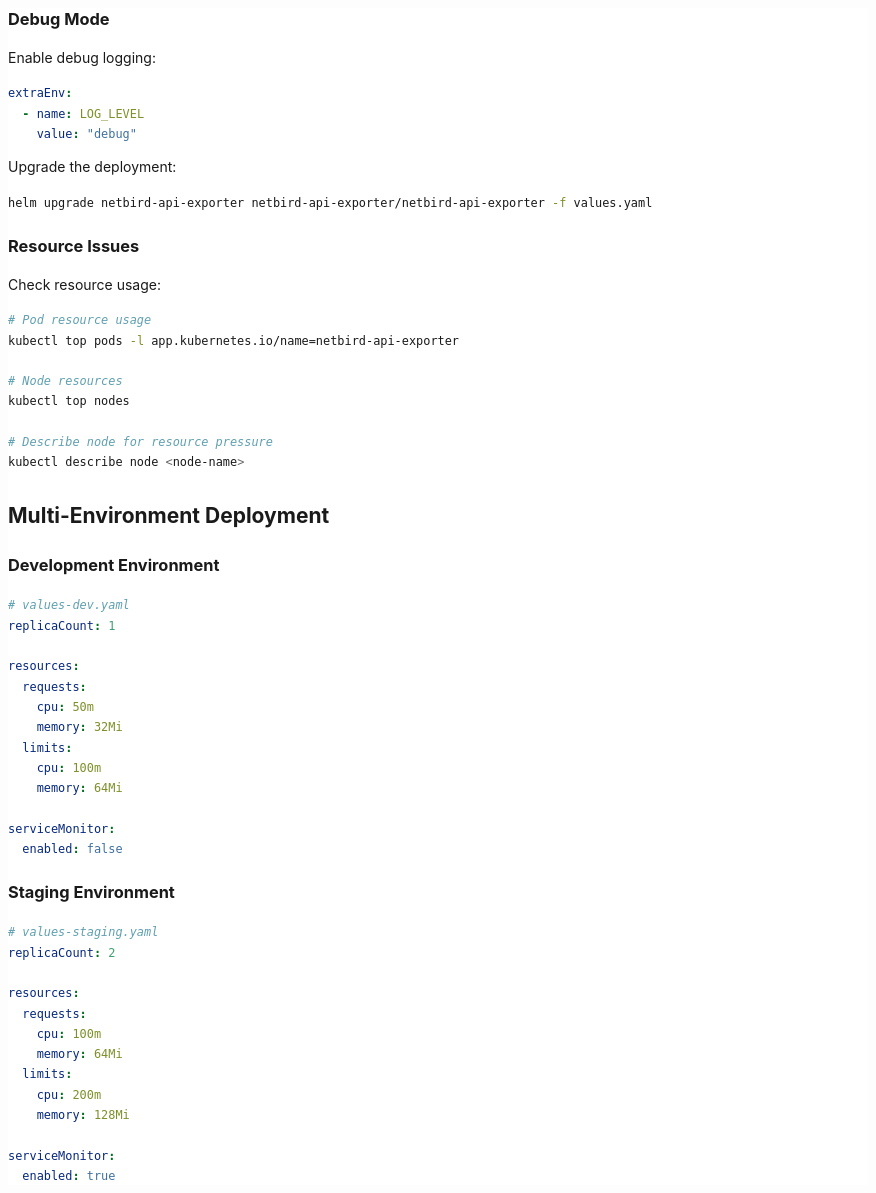 ### Debug Mode

Enable debug logging:

```yaml
extraEnv:
  - name: LOG_LEVEL
    value: "debug"
```

Upgrade the deployment:
```bash
helm upgrade netbird-api-exporter netbird-api-exporter/netbird-api-exporter -f values.yaml
```

### Resource Issues

Check resource usage:

```bash
# Pod resource usage
kubectl top pods -l app.kubernetes.io/name=netbird-api-exporter

# Node resources
kubectl top nodes

# Describe node for resource pressure
kubectl describe node <node-name>
```

## Multi-Environment Deployment

### Development Environment

```yaml
# values-dev.yaml
replicaCount: 1

resources:
  requests:
    cpu: 50m
    memory: 32Mi
  limits:
    cpu: 100m
    memory: 64Mi

serviceMonitor:
  enabled: false
```

### Staging Environment

```yaml
# values-staging.yaml
replicaCount: 2

resources:
  requests:
    cpu: 100m
    memory: 64Mi
  limits:
    cpu: 200m
    memory: 128Mi

serviceMonitor:
  enabled: true
```